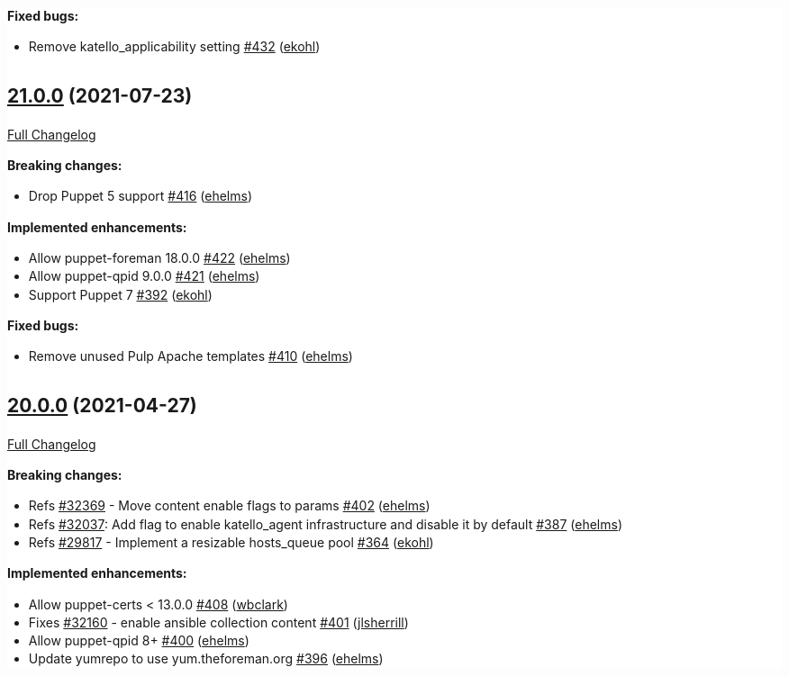**Fixed bugs:**

- Remove katello\_applicability setting [\#432](https://github.com/theforeman/puppet-katello/pull/432) ([ekohl](https://github.com/ekohl))

## [21.0.0](https://github.com/theforeman/puppet-katello/tree/21.0.0) (2021-07-23)

[Full Changelog](https://github.com/theforeman/puppet-katello/compare/20.0.0...21.0.0)

**Breaking changes:**

- Drop Puppet 5 support [\#416](https://github.com/theforeman/puppet-katello/pull/416) ([ehelms](https://github.com/ehelms))

**Implemented enhancements:**

- Allow puppet-foreman 18.0.0 [\#422](https://github.com/theforeman/puppet-katello/pull/422) ([ehelms](https://github.com/ehelms))
- Allow puppet-qpid 9.0.0 [\#421](https://github.com/theforeman/puppet-katello/pull/421) ([ehelms](https://github.com/ehelms))
- Support Puppet 7 [\#392](https://github.com/theforeman/puppet-katello/pull/392) ([ekohl](https://github.com/ekohl))

**Fixed bugs:**

- Remove unused Pulp Apache templates [\#410](https://github.com/theforeman/puppet-katello/pull/410) ([ehelms](https://github.com/ehelms))

## [20.0.0](https://github.com/theforeman/puppet-katello/tree/20.0.0) (2021-04-27)

[Full Changelog](https://github.com/theforeman/puppet-katello/compare/19.0.0...20.0.0)

**Breaking changes:**

- Refs [\#32369](https://projects.theforeman.org/issues/32369) - Move content enable flags to params [\#402](https://github.com/theforeman/puppet-katello/pull/402) ([ehelms](https://github.com/ehelms))
- Refs [\#32037](https://projects.theforeman.org/issues/32037): Add flag to enable katello\_agent infrastructure and disable it by default [\#387](https://github.com/theforeman/puppet-katello/pull/387) ([ehelms](https://github.com/ehelms))
- Refs [\#29817](https://projects.theforeman.org/issues/29817) - Implement a resizable hosts\_queue pool [\#364](https://github.com/theforeman/puppet-katello/pull/364) ([ekohl](https://github.com/ekohl))

**Implemented enhancements:**

- Allow puppet-certs \< 13.0.0 [\#408](https://github.com/theforeman/puppet-katello/pull/408) ([wbclark](https://github.com/wbclark))
- Fixes [\#32160](https://projects.theforeman.org/issues/32160) - enable ansible collection content [\#401](https://github.com/theforeman/puppet-katello/pull/401) ([jlsherrill](https://github.com/jlsherrill))
- Allow puppet-qpid 8+ [\#400](https://github.com/theforeman/puppet-katello/pull/400) ([ehelms](https://github.com/ehelms))
- Update yumrepo to use yum.theforeman.org [\#396](https://github.com/theforeman/puppet-katello/pull/396) ([ehelms](https://github.com/ehelms))
